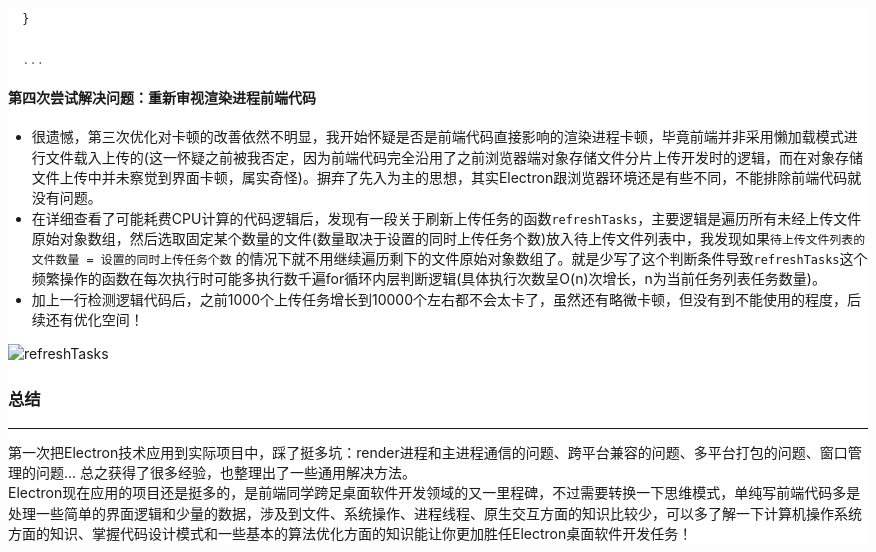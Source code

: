 ```js
  }

  ...
```

#### 第四次尝试解决问题：重新审视渲染进程前端代码

* 很遗憾，第三次优化对卡顿的改善依然不明显，我开始怀疑是否是前端代码直接影响的渲染进程卡顿，毕竟前端并非采用懒加载模式进行文件载入上传的(这一怀疑之前被我否定，因为前端代码完全沿用了之前浏览器端对象存储文件分片上传开发时的逻辑，而在对象存储文件上传中并未察觉到界面卡顿，属实奇怪)。摒弃了先入为主的思想，其实Electron跟浏览器环境还是有些不同，不能排除前端代码就没有问题。  
* 在详细查看了可能耗费CPU计算的代码逻辑后，发现有一段关于刷新上传任务的函数`refreshTasks`，主要逻辑是遍历所有未经上传文件原始对象数组，然后选取固定某个数量的文件(数量取决于设置的同时上传任务个数)放入待上传文件列表中，我发现如果`待上传文件列表的文件数量 = 设置的同时上传任务个数` 的情况下就不用继续遍历剩下的文件原始对象数组了。就是少写了这个判断条件导致`refreshTasks`这个频繁操作的函数在每次执行时可能多执行数千遍for循环内层判断逻辑(具体执行次数呈O(n)次增长，n为当前任务列表任务数量)。
* 加上一行检测逻辑代码后，之前1000个上传任务增长到10000个左右都不会太卡了，虽然还有略微卡顿，但没有到不能使用的程度，后续还有优化空间！

![refreshTasks](refreshTasks.jpg)

### 总结
--------

第一次把Electron技术应用到实际项目中，踩了挺多坑：render进程和主进程通信的问题、跨平台兼容的问题、多平台打包的问题、窗口管理的问题... 总之获得了很多经验，也整理出了一些通用解决方法。  
Electron现在应用的项目还是挺多的，是前端同学跨足桌面软件开发领域的又一里程碑，不过需要转换一下思维模式，单纯写前端代码多是处理一些简单的界面逻辑和少量的数据，涉及到文件、系统操作、进程线程、原生交互方面的知识比较少，可以多了解一下计算机操作系统方面的知识、掌握代码设计模式和一些基本的算法优化方面的知识能让你更加胜任Electron桌面软件开发任务！

